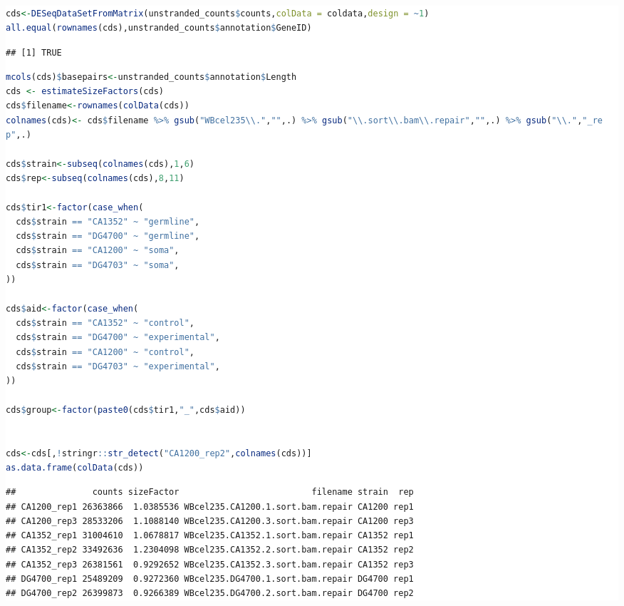 ``` r
cds<-DESeqDataSetFromMatrix(unstranded_counts$counts,colData = coldata,design = ~1)
all.equal(rownames(cds),unstranded_counts$annotation$GeneID)
```

    ## [1] TRUE

``` r
mcols(cds)$basepairs<-unstranded_counts$annotation$Length
cds <- estimateSizeFactors(cds)
cds$filename<-rownames(colData(cds))
colnames(cds)<- cds$filename %>% gsub("WBcel235\\.","",.) %>% gsub("\\.sort\\.bam\\.repair","",.) %>% gsub("\\.","_rep",.)

cds$strain<-subseq(colnames(cds),1,6)
cds$rep<-subseq(colnames(cds),8,11)

cds$tir1<-factor(case_when(
  cds$strain == "CA1352" ~ "germline",
  cds$strain == "DG4700" ~ "germline",
  cds$strain == "CA1200" ~ "soma", 
  cds$strain == "DG4703" ~ "soma",
))

cds$aid<-factor(case_when(
  cds$strain == "CA1352" ~ "control",
  cds$strain == "DG4700" ~ "experimental",
  cds$strain == "CA1200" ~ "control",
  cds$strain == "DG4703" ~ "experimental",
))

cds$group<-factor(paste0(cds$tir1,"_",cds$aid))


cds<-cds[,!stringr::str_detect("CA1200_rep2",colnames(cds))]
as.data.frame(colData(cds))
```

    ##               counts sizeFactor                          filename strain  rep
    ## CA1200_rep1 26363866  1.0385536 WBcel235.CA1200.1.sort.bam.repair CA1200 rep1
    ## CA1200_rep3 28533206  1.1088140 WBcel235.CA1200.3.sort.bam.repair CA1200 rep3
    ## CA1352_rep1 31004610  1.0678817 WBcel235.CA1352.1.sort.bam.repair CA1352 rep1
    ## CA1352_rep2 33492636  1.2304098 WBcel235.CA1352.2.sort.bam.repair CA1352 rep2
    ## CA1352_rep3 26381561  0.9292652 WBcel235.CA1352.3.sort.bam.repair CA1352 rep3
    ## DG4700_rep1 25489209  0.9272360 WBcel235.DG4700.1.sort.bam.repair DG4700 rep1
    ## DG4700_rep2 26399873  0.9266389 WBcel235.DG4700.2.sort.bam.repair DG4700 rep2